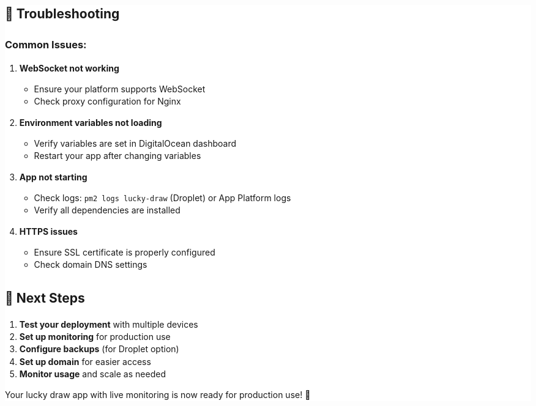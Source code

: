 ## 🚨 Troubleshooting

### Common Issues:

1. **WebSocket not working**
   - Ensure your platform supports WebSocket
   - Check proxy configuration for Nginx

2. **Environment variables not loading**
   - Verify variables are set in DigitalOcean dashboard
   - Restart your app after changing variables

3. **App not starting**
   - Check logs: `pm2 logs lucky-draw` (Droplet) or App Platform logs
   - Verify all dependencies are installed

4. **HTTPS issues**
   - Ensure SSL certificate is properly configured
   - Check domain DNS settings

## 🎯 Next Steps

1. **Test your deployment** with multiple devices
2. **Set up monitoring** for production use
3. **Configure backups** (for Droplet option)
4. **Set up domain** for easier access
5. **Monitor usage** and scale as needed

Your lucky draw app with live monitoring is now ready for production use! 🎉
